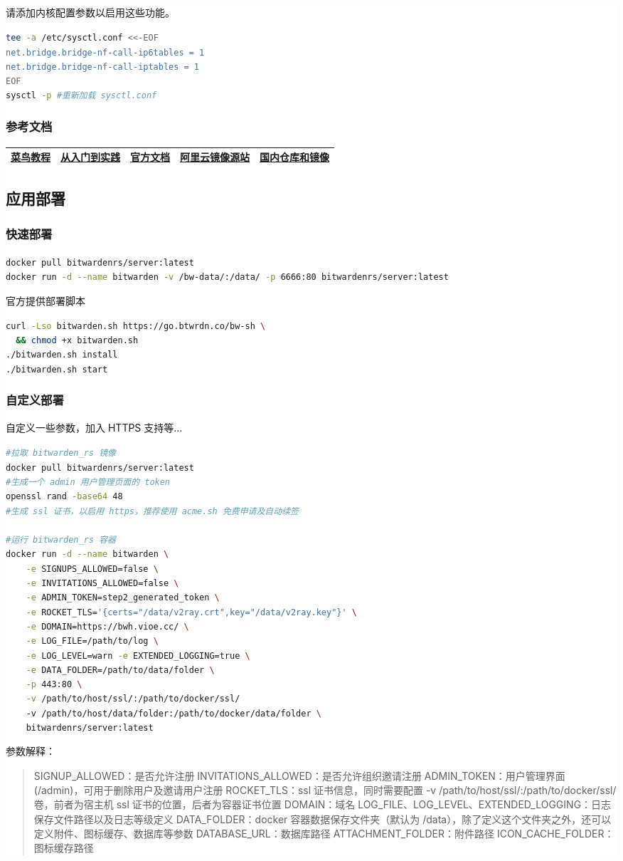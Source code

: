 请添加内核配置参数以启用这些功能。
```bash
tee -a /etc/sysctl.conf <<-EOF
net.bridge.bridge-nf-call-ip6tables = 1
net.bridge.bridge-nf-call-iptables = 1
EOF
sysctl -p #重新加载 sysctl.conf
```
### 参考文档
| [菜鸟教程](https://www.runoob.com/docker/centos-docker-install.html) | [从入门到实践](https://yeasy.gitbooks.io/docker_practice/content/) | [官方文档](https://docs.docker.com/install/linux/docker-ce/centos/) | [阿里云镜像源站](https://yq.aliyun.com/articles/110806) | [国内仓库和镜像](https://www.cnblogs.com/wushuaishuai/p/9984228.html#_label0) |
| --- | --- | --- | --- | --- |

## 应用部署
### 快速部署
```bash
docker pull bitwardenrs/server:latest
docker run -d --name bitwarden -v /bw-data/:/data/ -p 6666:80 bitwardenrs/server:latest
```
官方提供部署脚本
```bash
curl -Lso bitwarden.sh https://go.btwrdn.co/bw-sh \
  && chmod +x bitwarden.sh
./bitwarden.sh install
./bitwarden.sh start
```
### 自定义部署
自定义一些参数，加入 HTTPS 支持等…
```bash
#拉取 bitwarden_rs 镜像
docker pull bitwardenrs/server:latest
#生成一个 admin 用户管理页面的 token
openssl rand -base64 48
#生成 ssl 证书，以启用 https，推荐使用 acme.sh 免费申请及自动续签

#运行 bitwarden_rs 容器
docker run -d --name bitwarden \
    -e SIGNUPS_ALLOWED=false \
    -e INVITATIONS_ALLOWED=false \
    -e ADMIN_TOKEN=step2_generated_token \
    -e ROCKET_TLS='{certs="/data/v2ray.crt",key="/data/v2ray.key"}' \
    -e DOMAIN=https://bwh.vioe.cc/ \
    -e LOG_FILE=/path/to/log \
    -e LOG_LEVEL=warn -e EXTENDED_LOGGING=true \
    -e DATA_FOLDER=/path/to/data/folder \
    -p 443:80 \
    -v /path/to/host/ssl/:/path/to/docker/ssl/
    -v /path/to/host/data/folder:/path/to/docker/data/folder \
    bitwardenrs/server:latest
```
参数解释：
> SIGNUP_ALLOWED：是否允许注册
INVITATIONS_ALLOWED：是否允许组织邀请注册
ADMIN_TOKEN：用户管理界面 (/admin)，可用于删除用户及邀请用户注册
ROCKET_TLS：ssl 证书信息，同时需要配置 -v /path/to/host/ssl/:/path/to/docker/ssl/ 卷，前者为宿主机 ssl 证书的位置，后者为容器证书位置
DOMAIN：域名
LOG_FILE、LOG_LEVEL、EXTENDED_LOGGING：日志保存文件路径以及日志等级定义
DATA_FOLDER：docker 容器数据保存文件夹（默认为 /data），除了定义这个文件夹之外，还可以定义附件、图标缓存、数据库等参数
DATABASE_URL：数据库路径
ATTACHMENT_FOLDER：附件路径
ICON_CACHE_FOLDER：图标缓存路径
